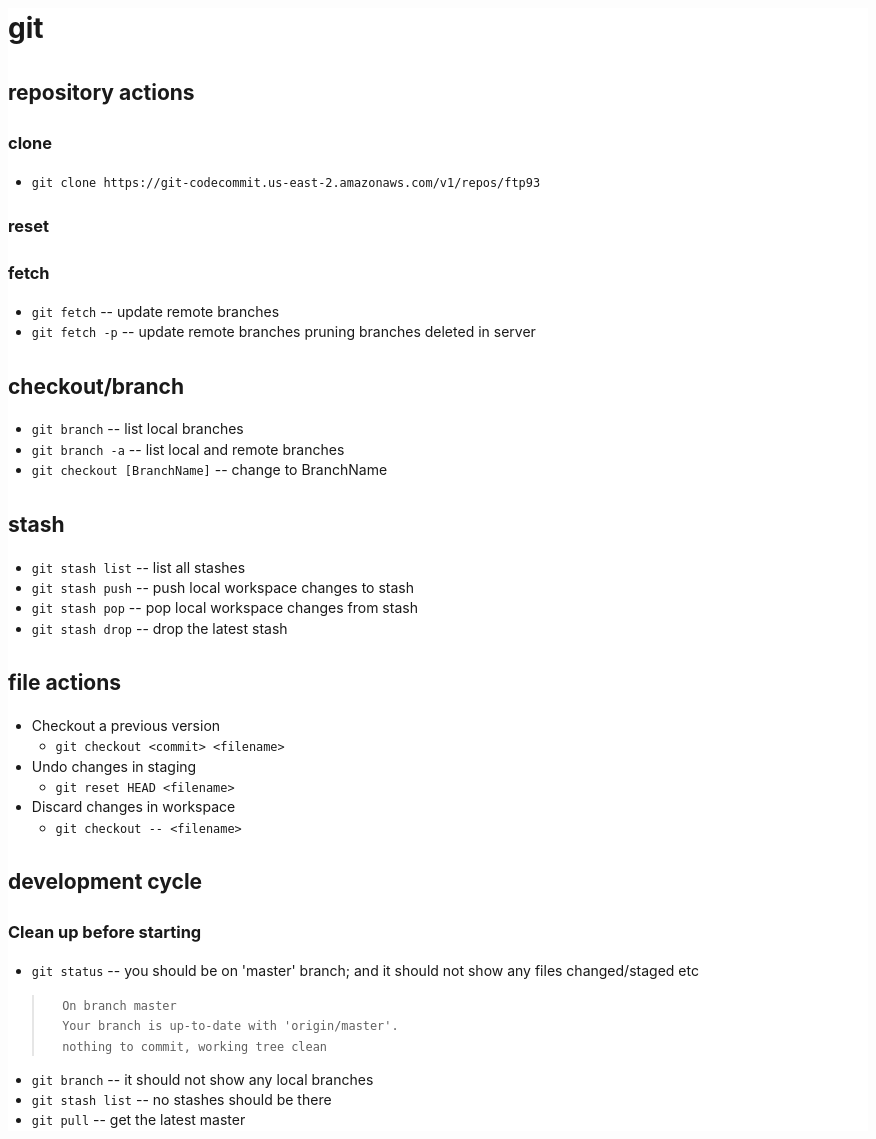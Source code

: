 # git

## repository actions

### clone
  * ```git clone https://git-codecommit.us-east-2.amazonaws.com/v1/repos/ftp93```

### reset

### fetch

  * `git fetch` -- update remote branches
  * `git fetch -p` -- update remote branches pruning branches deleted in server

## checkout/branch
   * `git branch` -- list local branches
   * `git branch -a` -- list local and remote branches
   * `git checkout [BranchName]` -- change to BranchName

## stash

   * `git stash list` -- list all stashes
   * `git stash push` -- push local workspace changes to stash
   * `git stash pop` -- pop local workspace changes from stash
   * `git stash drop` -- drop the latest stash

## file actions

  * Checkout a previous version
    * `git checkout <commit> <filename>`
  * Undo changes in staging
    * `git reset HEAD <filename>`
  * Discard changes in workspace
    * `git checkout -- <filename>`

## development cycle

### Clean up before starting

   * `git status` -- you should be on 'master' branch; and it should not show any files changed/staged etc
>       On branch master
>       Your branch is up-to-date with 'origin/master'.
>       nothing to commit, working tree clean
   * `git branch` -- it should not show any local branches
   * `git stash list` -- no stashes should be there
   * `git pull` -- get the latest master
     